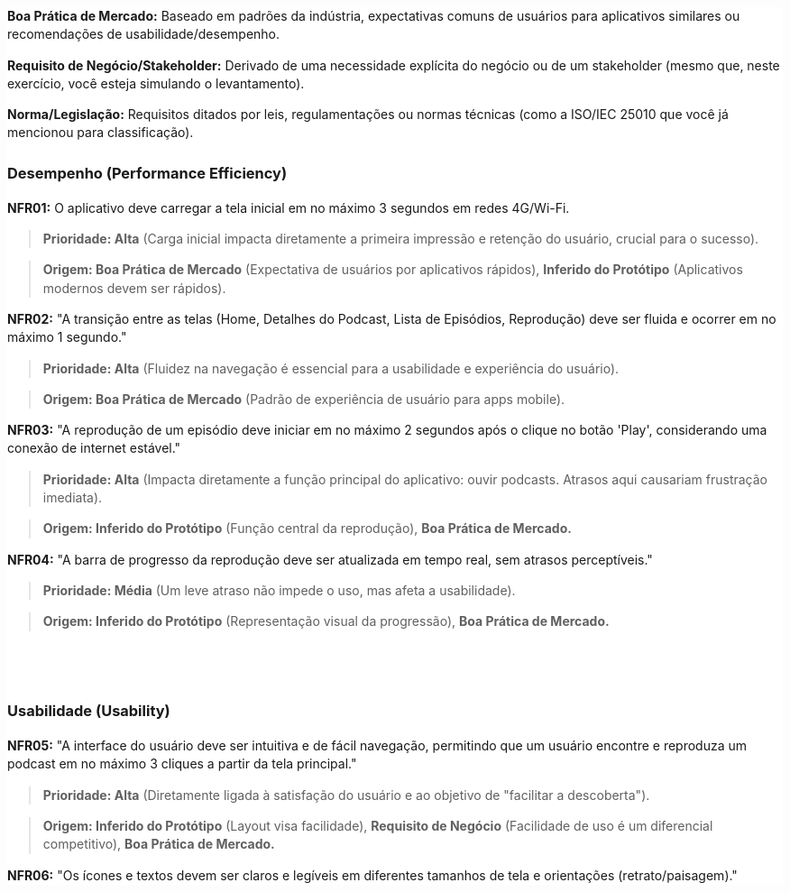 **Boa Prática de Mercado:** Baseado em padrões da indústria, expectativas comuns de usuários para aplicativos similares ou recomendações de usabilidade/desempenho.

**Requisito de Negócio/Stakeholder:** Derivado de uma necessidade explícita do negócio ou de um stakeholder (mesmo que, neste exercício, você esteja simulando o levantamento).

**Norma/Legislação:** Requisitos ditados por leis, regulamentações ou normas técnicas (como a ISO/IEC 25010 que você já mencionou para classificação).
<br>

### Desempenho (Performance Efficiency)

**NFR01:** O aplicativo deve carregar a tela inicial em no máximo 3 segundos em redes 4G/Wi-Fi.

>**Prioridade: Alta** (Carga inicial impacta diretamente a primeira impressão e retenção do usuário, crucial para o sucesso).

>**Origem: Boa Prática de Mercado** (Expectativa de usuários por aplicativos rápidos), **Inferido do Protótipo** (Aplicativos modernos devem ser rápidos).

**NFR02:** "A transição entre as telas (Home, Detalhes do Podcast, Lista de Episódios, Reprodução) deve ser fluida e ocorrer em no máximo 1 segundo."

>**Prioridade: Alta** (Fluidez na navegação é essencial para a usabilidade e experiência do usuário).

>**Origem: Boa Prática de Mercado** (Padrão de experiência de usuário para apps mobile).

**NFR03:** "A reprodução de um episódio deve iniciar em no máximo 2 segundos após o clique no botão 'Play', considerando uma conexão de internet estável."

>**Prioridade: Alta** (Impacta diretamente a função principal do aplicativo: ouvir podcasts. Atrasos aqui causariam frustração imediata).

>**Origem: Inferido do Protótipo** (Função central da reprodução), **Boa Prática de Mercado.**

**NFR04:** "A barra de progresso da reprodução deve ser atualizada em tempo real, sem atrasos perceptíveis."

>**Prioridade: Média** (Um leve atraso não impede o uso, mas afeta a usabilidade).

>**Origem: Inferido do Protótipo** (Representação visual da progressão), **Boa Prática de Mercado.**
<br>
<br>

### **Usabilidade (Usability)**

**NFR05:** "A interface do usuário deve ser intuitiva e de fácil navegação, permitindo que um usuário encontre e reproduza um podcast em no máximo 3 cliques a partir da tela principal."

>**Prioridade: Alta** (Diretamente ligada à satisfação do usuário e ao objetivo de "facilitar a descoberta").

>**Origem: Inferido do Protótipo** (Layout visa facilidade), **Requisito de Negócio** (Facilidade de uso é um diferencial competitivo), **Boa Prática de Mercado.**

**NFR06:** "Os ícones e textos devem ser claros e legíveis em diferentes tamanhos de tela e orientações (retrato/paisagem)."

